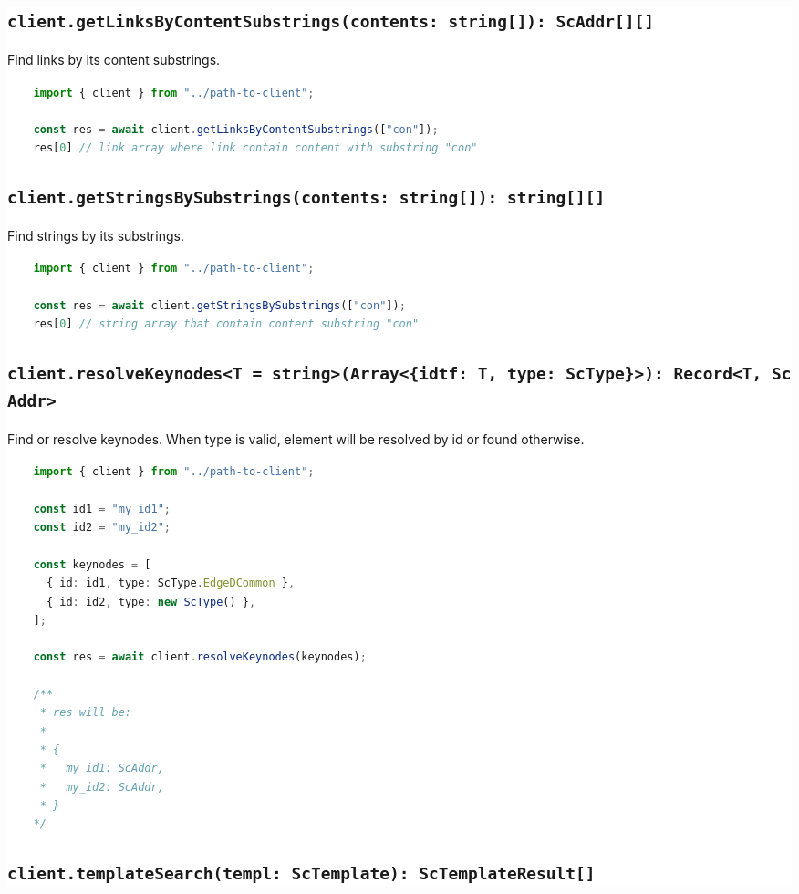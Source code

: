 ## `client.getLinksByContentSubstrings(contents: string[]): ScAddr[][]`

Find links by its content substrings.

```ts
    import { client } from "../path-to-client";

    const res = await client.getLinksByContentSubstrings(["con"]);
    res[0] // link array where link contain content with substring "con"
```

## `client.getStringsBySubstrings(contents: string[]): string[][]`

Find strings by its substrings.

```ts
    import { client } from "../path-to-client";

    const res = await client.getStringsBySubstrings(["con"]);
    res[0] // string array that contain content substring "con"
```

## `client.resolveKeynodes<T = string>(Array<{idtf: T, type: ScType}>): Record<T, ScAddr>`

Find or resolve keynodes. When type is valid, element will be resolved by id or found otherwise.

```ts
    import { client } from "../path-to-client";

    const id1 = "my_id1";
    const id2 = "my_id2";

    const keynodes = [
      { id: id1, type: ScType.EdgeDCommon },
      { id: id2, type: new ScType() },
    ];

    const res = await client.resolveKeynodes(keynodes);

    /**
     * res will be:
     * 
     * {
     *   my_id1: ScAddr,
     *   my_id2: ScAddr,
     * }
    */
```

## `client.templateSearch(templ: ScTemplate): ScTemplateResult[]`
